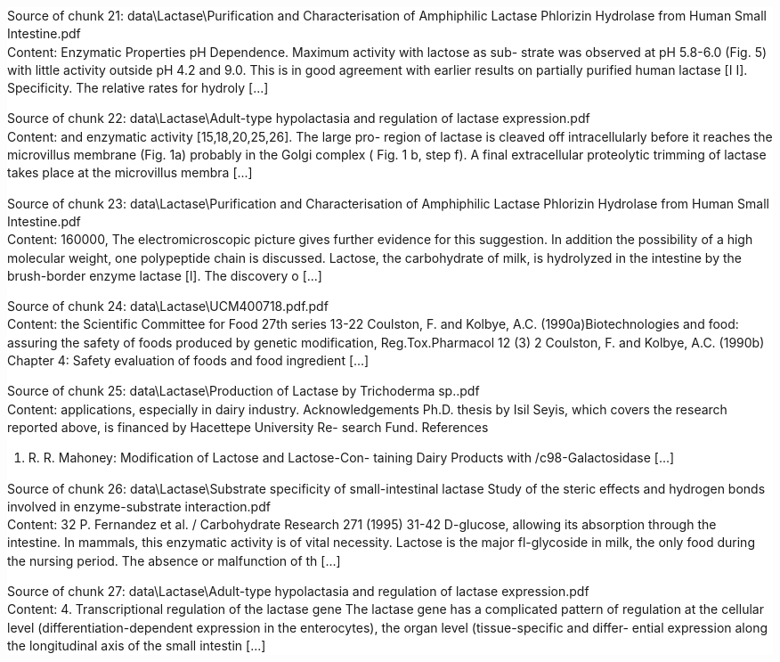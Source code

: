 Source of chunk 21: data\Lactase\Purification and Characterisation of Amphiphilic Lactase Phlorizin Hydrolase from Human Small Intestine.pdf<br>Content: Enzymatic Properties 
pH Dependence. Maximum activity with lactose as sub- 
strate was observed at pH 5.8-6.0 (Fig. 5) with little activity 
outside pH 4.2 and 9.0. This is in good agreement with earlier 
results on partially purified human lactase [I I]. 
Specificity. The relative rates for hydroly [...] 

Source of chunk 22: data\Lactase\Adult-type hypolactasia and regulation of lactase expression.pdf<br>Content: and enzymatic activity [15,18,20,25,26]. The large pro-
region of lactase is cleaved off intracellularly before it
reaches the microvillus membrane (Fig. 1a) probably in the
Golgi complex ( Fig. 1 b, step f). A final extracellular
proteolytic trimming of lactase takes place at the microvillus
membra [...] 

Source of chunk 23: data\Lactase\Purification and Characterisation of Amphiphilic Lactase Phlorizin Hydrolase from Human Small Intestine.pdf<br>Content: 160000, The electromicroscopic picture gives further evidence for this suggestion. In addition the possibility of a 
high molecular weight, one polypeptide chain is discussed. 
Lactose, the carbohydrate of milk, is hydrolyzed in the 
intestine by the brush-border enzyme lactase [l]. The discovery 
o [...] 

Source of chunk 24: data\Lactase\UCM400718.pdf.pdf<br>Content: the Scientific Committee for Food 27th series 13-22
Coulston, F. and Kolbye, A.C. (1990a)Biotechnologies and food: assuring the safety of foods
produced by genetic modification, Reg.Tox.Pharmacol 12 (3) 2
Coulston, F. and Kolbye, A.C. (1990b) Chapter 4: Safety evaluation of foods and food
ingredient [...] 

Source of chunk 25: data\Lactase\Production of Lactase by Trichoderma sp..pdf<br>Content: applications, especially in dairy industry.
Acknowledgements
Ph.D. thesis by Isil Seyis, which covers the research
reported above, is financed by Hacettepe University Re-
search Fund.
References
1. R. R. Mahoney: Modification of Lactose and Lactose-Con-
taining Dairy Products with /c98-Galactosidase [...] 

Source of chunk 26: data\Lactase\Substrate specificity of small-intestinal lactase  Study of the steric effects and hydrogen bonds involved in enzyme-substrate interaction.pdf<br>Content: 32 P. Fernandez et al. / Carbohydrate Research 271 (1995) 31-42 
D-glucose, allowing its absorption through the intestine. In mammals, this enzymatic 
activity is of vital necessity. Lactose is the major fl-glycoside in milk, the only food 
during the nursing period. The absence or malfunction of th [...] 

Source of chunk 27: data\Lactase\Adult-type hypolactasia and regulation of lactase expression.pdf<br>Content: 4. Transcriptional regulation of the lactase gene
The lactase gene has a complicated pattern of regulation
at the cellular level (differentiation-dependent expression in
the enterocytes), the organ level (tissue-specific and differ-
ential expression along the longitudinal axis of the small
intestin [...] 
